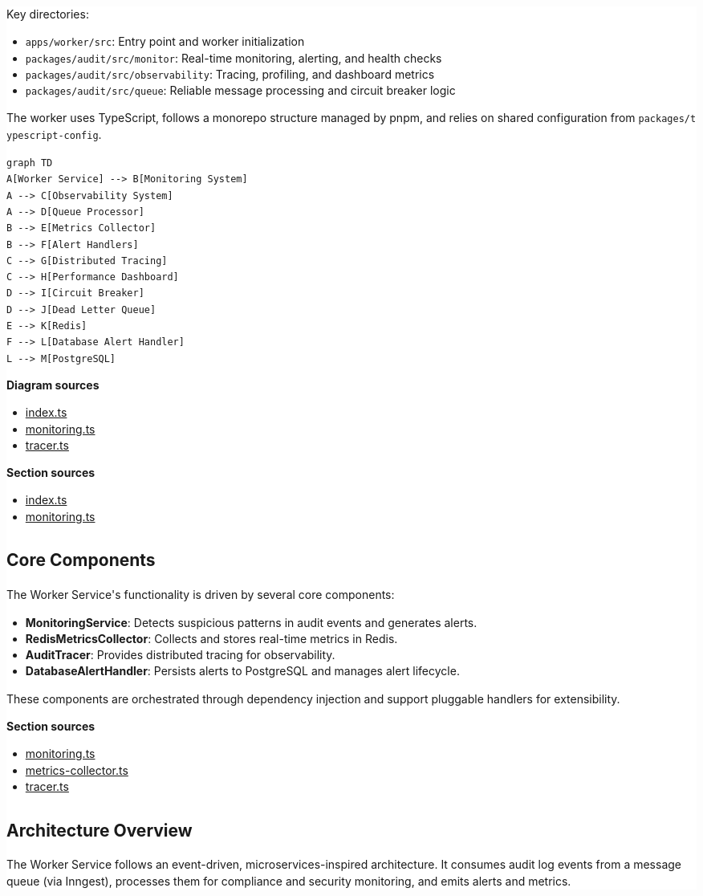 Key directories:
- `apps/worker/src`: Entry point and worker initialization
- `packages/audit/src/monitor`: Real-time monitoring, alerting, and health checks
- `packages/audit/src/observability`: Tracing, profiling, and dashboard metrics
- `packages/audit/src/queue`: Reliable message processing and circuit breaker logic

The worker uses TypeScript, follows a monorepo structure managed by pnpm, and relies on shared configuration from `packages/typescript-config`.

```mermaid
graph TD
A[Worker Service] --> B[Monitoring System]
A --> C[Observability System]
A --> D[Queue Processor]
B --> E[Metrics Collector]
B --> F[Alert Handlers]
C --> G[Distributed Tracing]
C --> H[Performance Dashboard]
D --> I[Circuit Breaker]
D --> J[Dead Letter Queue]
E --> K[Redis]
F --> L[Database Alert Handler]
L --> M[PostgreSQL]
```

**Diagram sources**
- [index.ts](file://apps/worker/src/index.ts)
- [monitoring.ts](file://packages/audit/src/monitor/monitoring.ts)
- [tracer.ts](file://packages/audit/src/observability/tracer.ts)

**Section sources**
- [index.ts](file://apps/worker/src/index.ts)
- [monitoring.ts](file://packages/audit/src/monitor/monitoring.ts)

## Core Components
The Worker Service's functionality is driven by several core components:

- **MonitoringService**: Detects suspicious patterns in audit events and generates alerts.
- **RedisMetricsCollector**: Collects and stores real-time metrics in Redis.
- **AuditTracer**: Provides distributed tracing for observability.
- **DatabaseAlertHandler**: Persists alerts to PostgreSQL and manages alert lifecycle.

These components are orchestrated through dependency injection and support pluggable handlers for extensibility.

**Section sources**
- [monitoring.ts](file://packages/audit/src/monitor/monitoring.ts)
- [metrics-collector.ts](file://packages/audit/src/monitor/metrics-collector.ts)
- [tracer.ts](file://packages/audit/src/observability/tracer.ts)

## Architecture Overview
The Worker Service follows an event-driven, microservices-inspired architecture. It consumes audit log events from a message queue (via Inngest), processes them for compliance and security monitoring, and emits alerts and metrics.
